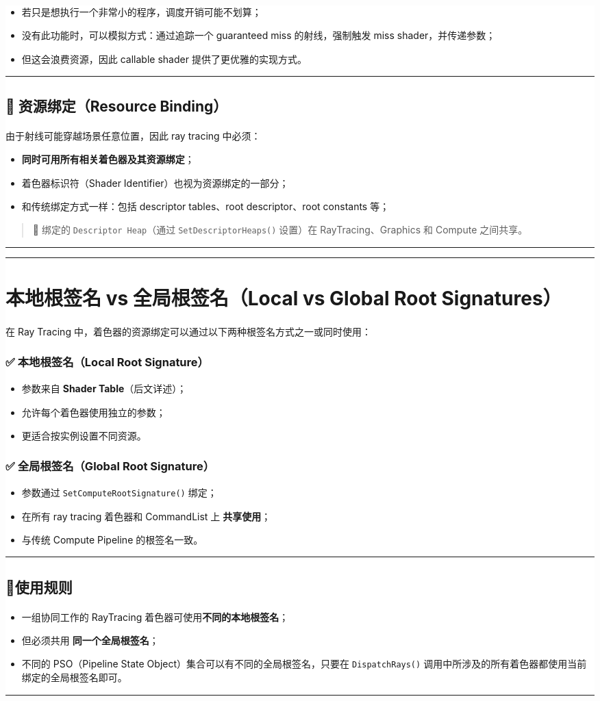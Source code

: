 * 若只是想执行一个非常小的程序，调度开销可能不划算；
    
* 没有此功能时，可以模拟方式：通过追踪一个 guaranteed miss 的射线，强制触发 miss shader，并传递参数；
    
* 但这会浪费资源，因此 callable shader 提供了更优雅的实现方式。
    

* * *

🔗 资源绑定（Resource Binding）
-------------------------

由于射线可能穿越场景任意位置，因此 ray tracing 中必须：

* **同时可用所有相关着色器及其资源绑定**；
    
* 着色器标识符（Shader Identifier）也视为资源绑定的一部分；
    
* 和传统绑定方式一样：包括 descriptor tables、root descriptor、root constants 等；
    

> 🔄 绑定的 `Descriptor Heap`（通过 `SetDescriptorHeaps()` 设置）在 RayTracing、Graphics 和 Compute 之间共享。

* * *


* * *

本地根签名 vs 全局根签名（Local vs Global Root Signatures）
===============================================

在 Ray Tracing 中，着色器的资源绑定可以通过以下两种根签名方式之一或同时使用：

### ✅ 本地根签名（Local Root Signature）

* 参数来自 **Shader Table**（后文详述）；
    
* 允许每个着色器使用独立的参数；
    
* 更适合按实例设置不同资源。
    

### ✅ 全局根签名（Global Root Signature）

* 参数通过 `SetComputeRootSignature()` 绑定；
    
* 在所有 ray tracing 着色器和 CommandList 上 **共享使用**；
    
* 与传统 Compute Pipeline 的根签名一致。
    

* * *

🚦使用规则
------

* 一组协同工作的 RayTracing 着色器可使用**不同的本地根签名**；
    
* 但必须共用 **同一个全局根签名**；
    
* 不同的 PSO（Pipeline State Object）集合可以有不同的全局根签名，只要在 `DispatchRays()` 调用中所涉及的所有着色器都使用当前绑定的全局根签名即可。
    

* * *
